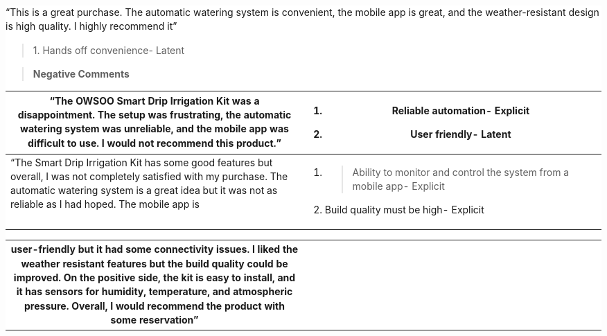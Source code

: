 <tr class="even">
<td>“This is a great purchase. The automatic watering system is convenient, the mobile app is great, and the weather-resistant design is high quality. I highly recommend it”</td>
<td><blockquote>
<p>1. Hands off convenience- Latent</p>
</blockquote></td>
</tr>
</tbody>
</table>

> **Negative Comments**

<table>
<colgroup>
<col style="width: 50%" />
<col style="width: 50%" />
</colgroup>
<thead>
<tr class="header">
<th>“The OWSOO Smart Drip Irrigation Kit was a disappointment. The setup was frustrating, the automatic watering system was unreliable, and the mobile app was difficult to use. I would not recommend this product.”</th>
<th><ol type="1">
<li><p>Reliable automation- Explicit</p></li>
<li><p>User friendly- Latent</p></li>
</ol></th>
</tr>
</thead>
<tbody>
<tr class="odd">
<td>“The Smart Drip Irrigation Kit has some good features but overall, I was not completely satisfied with my purchase. The automatic watering system is a great idea but it was not as reliable as I had hoped. The mobile app is</td>
<td><ol type="1">
<li><blockquote>
<p>Ability to monitor and control the system from a mobile app- Explicit</p>
</blockquote></li>
<li><p>Build quality must be high- Explicit</p></li>
</ol></td>
</tr>
</tbody>
</table>

<table>
<colgroup>
<col style="width: 50%" />
<col style="width: 50%" />
</colgroup>
<thead>
<tr class="header">
<th>user-friendly but it had some connectivity issues. I liked the weather resistant features but the build quality could be improved. On the positive side, the kit is easy to install, and it has sensors for humidity, temperature, and atmospheric pressure. Overall, I would recommend the product with some reservation”</th>
<th></th>
</tr>
</thead>
<tbody>
<tr class="odd">